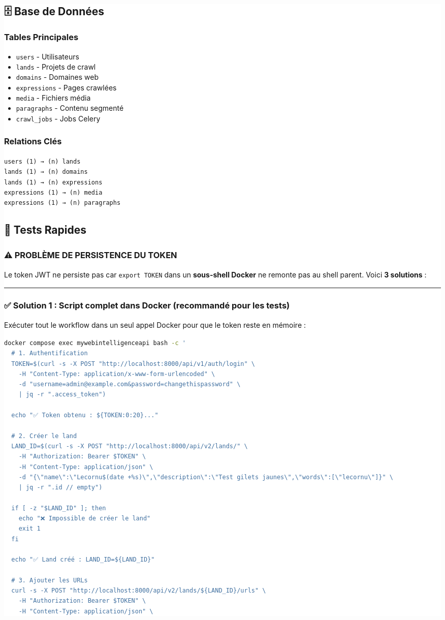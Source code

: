 ## 🗄️ Base de Données

### Tables Principales
- `users` - Utilisateurs
- `lands` - Projets de crawl
- `domains` - Domaines web
- `expressions` - Pages crawlées
- `media` - Fichiers média
- `paragraphs` - Contenu segmenté
- `crawl_jobs` - Jobs Celery

### Relations Clés
```
users (1) → (n) lands
lands (1) → (n) domains
lands (1) → (n) expressions
expressions (1) → (n) media
expressions (1) → (n) paragraphs
```

## 🧪 Tests Rapides

### ⚠️ PROBLÈME DE PERSISTENCE DU TOKEN

Le token JWT ne persiste pas car `export TOKEN` dans un **sous-shell Docker** ne remonte pas au shell parent. Voici **3 solutions** :

---

### ✅ **Solution 1 : Script complet dans Docker** (recommandé pour les tests)

Exécuter tout le workflow dans un seul appel Docker pour que le token reste en mémoire :

```bash
docker compose exec mywebintelligenceapi bash -c '
  # 1. Authentification
  TOKEN=$(curl -s -X POST "http://localhost:8000/api/v1/auth/login" \
    -H "Content-Type: application/x-www-form-urlencoded" \
    -d "username=admin@example.com&password=changethispassword" \
    | jq -r ".access_token")

  echo "✅ Token obtenu : ${TOKEN:0:20}..."

  # 2. Créer le land
  LAND_ID=$(curl -s -X POST "http://localhost:8000/api/v2/lands/" \
    -H "Authorization: Bearer $TOKEN" \
    -H "Content-Type: application/json" \
    -d "{\"name\":\"Lecornu$(date +%s)\",\"description\":\"Test gilets jaunes\",\"words\":[\"lecornu\"]}" \
    | jq -r ".id // empty")

  if [ -z "$LAND_ID" ]; then
    echo "❌ Impossible de créer le land"
    exit 1
  fi

  echo "✅ Land créé : LAND_ID=${LAND_ID}"

  # 3. Ajouter les URLs
  curl -s -X POST "http://localhost:8000/api/v2/lands/${LAND_ID}/urls" \
    -H "Authorization: Bearer $TOKEN" \
    -H "Content-Type: application/json" \
```